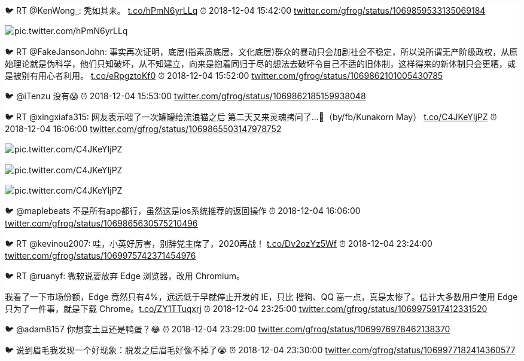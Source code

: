 🐦 RT @KenWong_: 秃如其来。 [t.co/hPmN6yrLLq](https://twitter.com/KenWong_/status/1069794218925674496/photo/1)
⏰ 2018-12-04 15:42:00
[twitter.com/gfrog/status/1069859533135069184](http://twitter.com/gfrog/status/1069859533135069184)

![pic.twitter.com/hPmN6yrLLq](https://pbs.twimg.com/media/DtisKynU8AQtrjk.jpg)

🐦 RT @FakeJansonJohn: 事实再次证明，底层(指素质底层，文化底层)群众的暴动只会加剧社会不稳定，所以说所谓无产阶级政权，从原始理论就是伪科学，他们只知破坏，从不知建立，向来是抱着同归于尽的想法去破坏令自己不适的旧体制，这样得来的新体制只会更糟，或是被别有用心者利用。 [t.co/eRpgztoKf0](https://twitter.com/Vanessa_ZhangUK/status/1069383566805688320)
⏰ 2018-12-04 15:52:00
[twitter.com/gfrog/status/1069862101005430785](http://twitter.com/gfrog/status/1069862101005430785)

🐦 @iTenzu 没有😱
⏰ 2018-12-04 15:53:00
[twitter.com/gfrog/status/1069862185159938048](http://twitter.com/gfrog/status/1069862185159938048)

🐦 RT @xingxiafa315: 网友表示喂了一次罐罐给流浪猫之后 第二天又来灵魂拷问了...🙂（by/fb/Kunakorn May） [t.co/C4JKeYIjPZ](https://twitter.com/xingxiafa315/status/1069395429031178240/photo/1)
⏰ 2018-12-04 16:06:00
[twitter.com/gfrog/status/1069865503147978752](http://twitter.com/gfrog/status/1069865503147978752)

![pic.twitter.com/C4JKeYIjPZ](https://pbs.twimg.com/media/DtdBL0yUcAA-1-n.jpg)

![pic.twitter.com/C4JKeYIjPZ](https://pbs.twimg.com/media/DtdBMgqV4AAQmjb.jpg)

![pic.twitter.com/C4JKeYIjPZ](https://pbs.twimg.com/media/DtdBNFRVsAAAgNo.jpg)

🐦 @maplebeats 不是所有app都行，虽然这是ios系统推荐的返回操作
⏰ 2018-12-04 16:06:00
[twitter.com/gfrog/status/1069865630575210496](http://twitter.com/gfrog/status/1069865630575210496)

🐦 RT @kevinou2007: 哇，小英好厉害，别辞党主席了，2020再战！ [t.co/Dv2ozYz5Wf](https://twitter.com/Mayol83085171/status/1069933478890766336)
⏰ 2018-12-04 23:24:00
[twitter.com/gfrog/status/1069975742371454976](http://twitter.com/gfrog/status/1069975742371454976)

🐦 RT @ruanyf: 微软说要放弃 Edge 浏览器，改用 Chromium。

我看了一下市场份额，Edge 竟然只有4%，远远低于早就停止开发的 IE，只比 搜狗、QQ 高一点，真是太惨了。估计大多数用户使用 Edge 只为了一件事，就是下载 Chrome。[t.co/ZY1TTuqxrj](https://netmarketshare.com/browser-market-share.aspx?options=%7B%22filter%22%3A%7B%22%24and%22%3A%5B%7B%22deviceType%22%3A%7B%22%24in%22%3A%5B%22Desktop%2Flaptop%22%5D%7D%7D%5D%7D%2C%22dateLabel%22%3A%22Trend%22%2C%22attributes%22%3A%22share%22%2C%22group%22%3A%22browser%22%2C%22sort%22%3A%7B%22share%22%3A-1%7D%2C%22id%22%3A%22browsersDesktop%22%2C%22dateInterval%22%3A%22Monthly%22%2C%22dateStart%22%3A%222017-12%22%2C%22dateEnd%22%3A%222018-11%22%2C%22segments%22%3A%22-1000%22%7D)
⏰ 2018-12-04 23:25:00
[twitter.com/gfrog/status/1069975917412331520](http://twitter.com/gfrog/status/1069975917412331520)

🐦 @adam8157 你想变土豆还是鸭蛋？😂
⏰ 2018-12-04 23:29:00
[twitter.com/gfrog/status/1069976978462138370](http://twitter.com/gfrog/status/1069976978462138370)

🐦 说到眉毛我发现一个好现象：脱发之后眉毛好像不掉了😭
⏰ 2018-12-04 23:30:00
[twitter.com/gfrog/status/1069977182414360577](http://twitter.com/gfrog/status/1069977182414360577)
